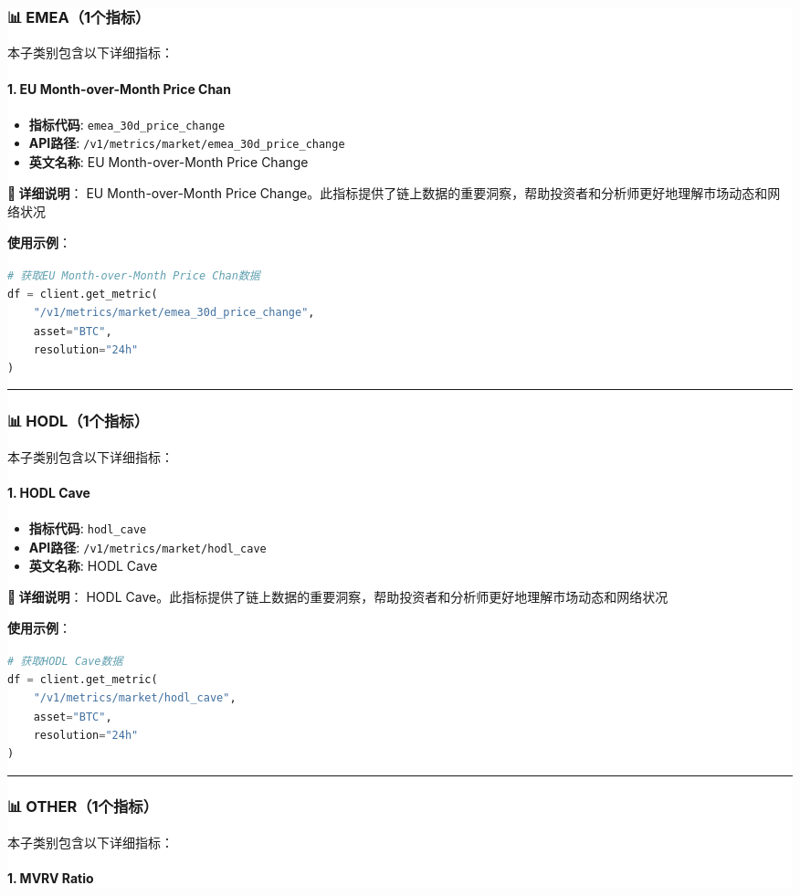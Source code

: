 
### 📊 EMEA（1个指标）

本子类别包含以下详细指标：

#### 1. EU Month-over-Month Price Chan

- **指标代码**: `emea_30d_price_change`
- **API路径**: `/v1/metrics/market/emea_30d_price_change`
- **英文名称**: EU Month-over-Month Price Change

**📝 详细说明**：
EU Month-over-Month Price Change。此指标提供了链上数据的重要洞察，帮助投资者和分析师更好地理解市场动态和网络状况

**使用示例**：
```python
# 获取EU Month-over-Month Price Chan数据
df = client.get_metric(
    "/v1/metrics/market/emea_30d_price_change",
    asset="BTC",
    resolution="24h"
)
```

---

### 📊 HODL（1个指标）

本子类别包含以下详细指标：

#### 1. HODL Cave

- **指标代码**: `hodl_cave`
- **API路径**: `/v1/metrics/market/hodl_cave`
- **英文名称**: HODL Cave

**📝 详细说明**：
HODL Cave。此指标提供了链上数据的重要洞察，帮助投资者和分析师更好地理解市场动态和网络状况

**使用示例**：
```python
# 获取HODL Cave数据
df = client.get_metric(
    "/v1/metrics/market/hodl_cave",
    asset="BTC",
    resolution="24h"
)
```

---

### 📊 OTHER（1个指标）

本子类别包含以下详细指标：

#### 1. MVRV Ratio
